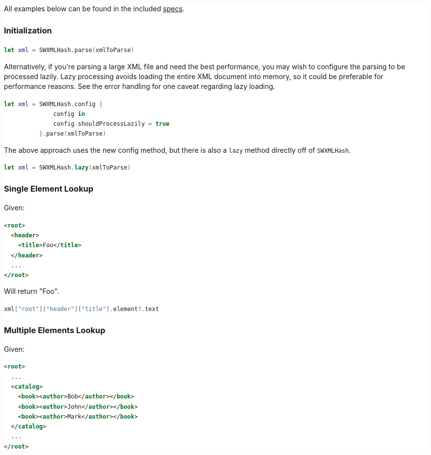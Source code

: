 All examples below can be found in the included
[specs](https://github.com/drmohundro/SWXMLHash/blob/master/Tests/).

### Initialization

```swift
let xml = SWXMLHash.parse(xmlToParse)
```

Alternatively, if you're parsing a large XML file and need the best performance,
you may wish to configure the parsing to be processed lazily. Lazy processing
avoids loading the entire XML document into memory, so it could be preferable
for performance reasons. See the error handling for one caveat regarding lazy
loading.

```swift
let xml = SWXMLHash.config {
              config in
              config.shouldProcessLazily = true
          }.parse(xmlToParse)
```

The above approach uses the new config method, but there is also a `lazy` method
directly off of `SWXMLHash`.

```swift
let xml = SWXMLHash.lazy(xmlToParse)
```

### Single Element Lookup

Given:

```xml
<root>
  <header>
    <title>Foo</title>
  </header>
  ...
</root>
```

Will return "Foo".

```swift
xml["root"]["header"]["title"].element?.text
```

### Multiple Elements Lookup

Given:

```xml
<root>
  ...
  <catalog>
    <book><author>Bob</author></book>
    <book><author>John</author></book>
    <book><author>Mark</author></book>
  </catalog>
  ...
</root>
```
